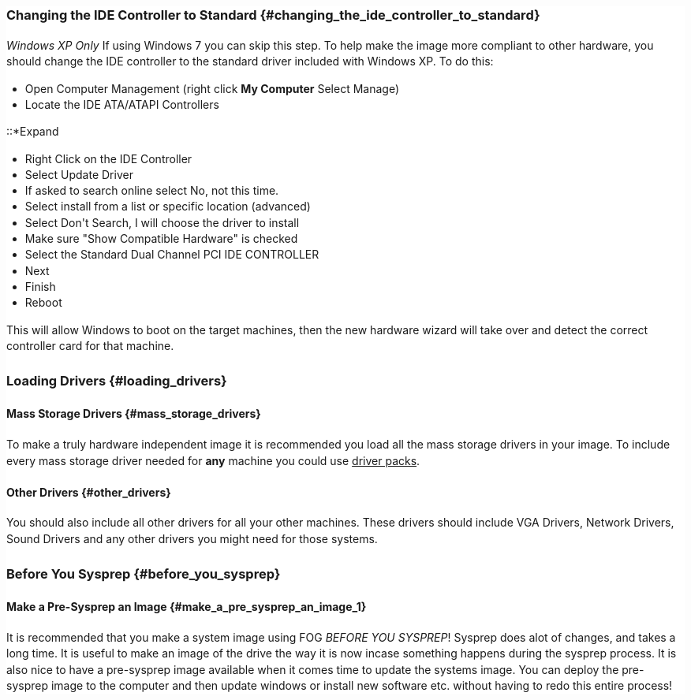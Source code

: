 ### Changing the IDE Controller to Standard {#changing_the_ide_controller_to_standard}

*Windows XP Only* If using Windows 7 you can skip this step. To help
make the image more compliant to other hardware, you should change the
IDE controller to the standard driver included with Windows XP. To do
this:

-   Open Computer Management (right click **My Computer** Select Manage)
-   Locate the IDE ATA/ATAPI Controllers

::\*Expand

-   Right Click on the IDE Controller
-   Select Update Driver
-   If asked to search online select No, not this time.
-   Select install from a list or specific location (advanced)
-   Select Don\'t Search, I will choose the driver to install
-   Make sure \"Show Compatible Hardware\" is checked
-   Select the Standard Dual Channel PCI IDE CONTROLLER
-   Next
-   Finish
-   Reboot

This will allow Windows to boot on the target machines, then the new
hardware wizard will take over and detect the correct controller card
for that machine.

### Loading Drivers {#loading_drivers}

#### Mass Storage Drivers {#mass_storage_drivers}

To make a truly hardware independent image it is recommended you load
all the mass storage drivers in your image. To include every mass
storage driver needed for **any** machine you could use [driver
packs](http://driverpacks.net/).

#### Other Drivers {#other_drivers}

You should also include all other drivers for all your other machines.
These drivers should include VGA Drivers, Network Drivers, Sound Drivers
and any other drivers you might need for those systems.

### Before You Sysprep {#before_you_sysprep}

#### Make a Pre-Sysprep an Image {#make_a_pre_sysprep_an_image_1}

It is recommended that you make a system image using FOG *BEFORE YOU
SYSPREP*! Sysprep does alot of changes, and takes a long time. It is
useful to make an image of the drive the way it is now incase something
happens during the sysprep process. It is also nice to have a
pre-sysprep image available when it comes time to update the systems
image. You can deploy the pre-sysprep image to the computer and then
update windows or install new software etc. without having to redo this
entire process!
